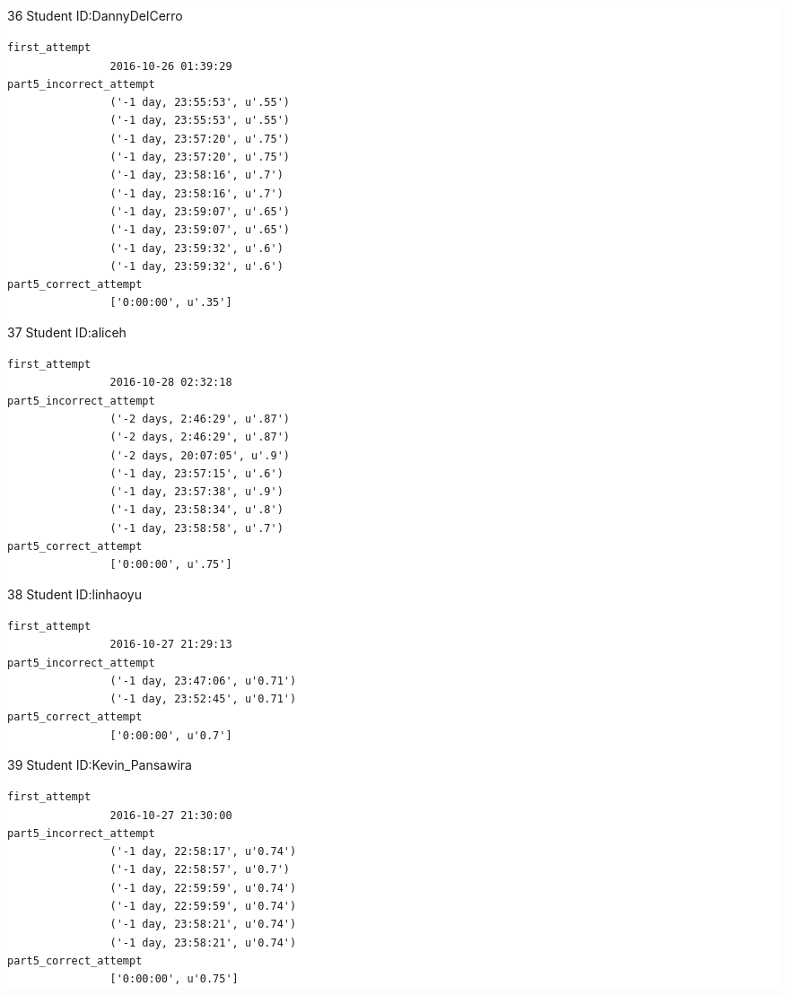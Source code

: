 36 Student ID:DannyDelCerro

	first_attempt
					2016-10-26 01:39:29
	part5_incorrect_attempt
					('-1 day, 23:55:53', u'.55')
					('-1 day, 23:55:53', u'.55')
					('-1 day, 23:57:20', u'.75')
					('-1 day, 23:57:20', u'.75')
					('-1 day, 23:58:16', u'.7')
					('-1 day, 23:58:16', u'.7')
					('-1 day, 23:59:07', u'.65')
					('-1 day, 23:59:07', u'.65')
					('-1 day, 23:59:32', u'.6')
					('-1 day, 23:59:32', u'.6')
	part5_correct_attempt
					['0:00:00', u'.35']

37 Student ID:aliceh

	first_attempt
					2016-10-28 02:32:18
	part5_incorrect_attempt
					('-2 days, 2:46:29', u'.87')
					('-2 days, 2:46:29', u'.87')
					('-2 days, 20:07:05', u'.9')
					('-1 day, 23:57:15', u'.6')
					('-1 day, 23:57:38', u'.9')
					('-1 day, 23:58:34', u'.8')
					('-1 day, 23:58:58', u'.7')
	part5_correct_attempt
					['0:00:00', u'.75']

38 Student ID:linhaoyu

	first_attempt
					2016-10-27 21:29:13
	part5_incorrect_attempt
					('-1 day, 23:47:06', u'0.71')
					('-1 day, 23:52:45', u'0.71')
	part5_correct_attempt
					['0:00:00', u'0.7']

39 Student ID:Kevin_Pansawira

	first_attempt
					2016-10-27 21:30:00
	part5_incorrect_attempt
					('-1 day, 22:58:17', u'0.74')
					('-1 day, 22:58:57', u'0.7')
					('-1 day, 22:59:59', u'0.74')
					('-1 day, 22:59:59', u'0.74')
					('-1 day, 23:58:21', u'0.74')
					('-1 day, 23:58:21', u'0.74')
	part5_correct_attempt
					['0:00:00', u'0.75']
